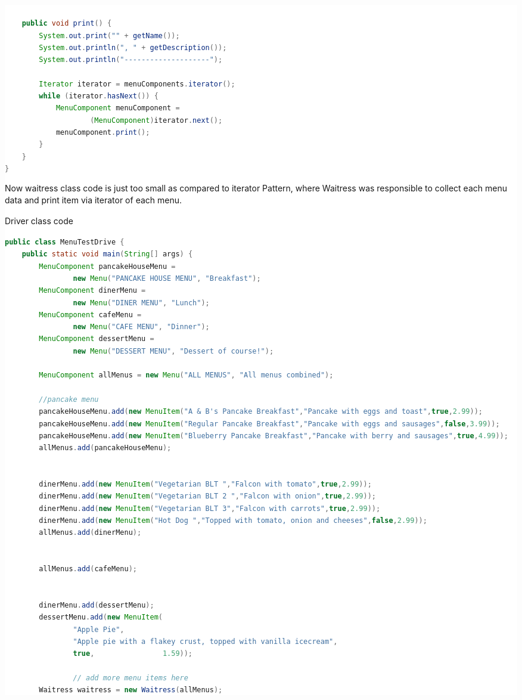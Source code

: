 ```java

    public void print() {
        System.out.print("" + getName());
        System.out.println(", " + getDescription());
        System.out.println("--------------------");

        Iterator iterator = menuComponents.iterator();
        while (iterator.hasNext()) {
            MenuComponent menuComponent =
                    (MenuComponent)iterator.next();
            menuComponent.print();
        }
    }
}

```

Now waitress class code is just too small as compared to iterator Pattern, where Waitress was responsible to collect each menu data and print item via iterator of each menu.

Driver class code

```java
public class MenuTestDrive {
    public static void main(String[] args) {
        MenuComponent pancakeHouseMenu =
                new Menu("PANCAKE HOUSE MENU", "Breakfast");
        MenuComponent dinerMenu =
                new Menu("DINER MENU", "Lunch");
        MenuComponent cafeMenu =
                new Menu("CAFE MENU", "Dinner");
        MenuComponent dessertMenu =
                new Menu("DESSERT MENU", "Dessert of course!");

        MenuComponent allMenus = new Menu("ALL MENUS", "All menus combined");

        //pancake menu
        pancakeHouseMenu.add(new MenuItem("A & B's Pancake Breakfast","Pancake with eggs and toast",true,2.99));
        pancakeHouseMenu.add(new MenuItem("Regular Pancake Breakfast","Pancake with eggs and sausages",false,3.99));
        pancakeHouseMenu.add(new MenuItem("Blueberry Pancake Breakfast","Pancake with berry and sausages",true,4.99));
        allMenus.add(pancakeHouseMenu);


        dinerMenu.add(new MenuItem("Vegetarian BLT ","Falcon with tomato",true,2.99));
        dinerMenu.add(new MenuItem("Vegetarian BLT 2 ","Falcon with onion",true,2.99));
        dinerMenu.add(new MenuItem("Vegetarian BLT 3","Falcon with carrots",true,2.99));
        dinerMenu.add(new MenuItem("Hot Dog ","Topped with tomato, onion and cheeses",false,2.99));
        allMenus.add(dinerMenu);


        allMenus.add(cafeMenu);


        dinerMenu.add(dessertMenu);
        dessertMenu.add(new MenuItem(
                "Apple Pie",
                "Apple pie with a flakey crust, topped with vanilla icecream",
                true,                1.59));

                // add more menu items here
        Waitress waitress = new Waitress(allMenus);
```
